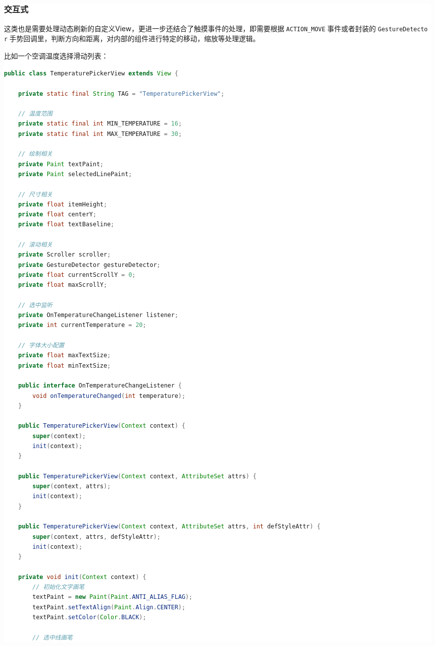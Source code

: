 ### 交互式
这类也是需要处理动态刷新的自定义View，更进一步还结合了触摸事件的处理，即需要根据 `ACTION_MOVE` 事件或者封装的 `GestureDetector` 手势回调里，判断方向和距离，对内部的组件进行特定的移动，缩放等处理逻辑。

比如一个空调温度选择滑动列表：

```java
public class TemperaturePickerView extends View {

    private static final String TAG = "TemperaturePickerView";

    // 温度范围
    private static final int MIN_TEMPERATURE = 16;
    private static final int MAX_TEMPERATURE = 30;

    // 绘制相关
    private Paint textPaint;
    private Paint selectedLinePaint;

    // 尺寸相关
    private float itemHeight;
    private float centerY;
    private float textBaseline;

    // 滚动相关
    private Scroller scroller;
    private GestureDetector gestureDetector;
    private float currentScrollY = 0;
    private float maxScrollY;

    // 选中监听
    private OnTemperatureChangeListener listener;
    private int currentTemperature = 20;

    // 字体大小配置
    private float maxTextSize;
    private float minTextSize;

    public interface OnTemperatureChangeListener {
        void onTemperatureChanged(int temperature);
    }

    public TemperaturePickerView(Context context) {
        super(context);
        init(context);
    }

    public TemperaturePickerView(Context context, AttributeSet attrs) {
        super(context, attrs);
        init(context);
    }

    public TemperaturePickerView(Context context, AttributeSet attrs, int defStyleAttr) {
        super(context, attrs, defStyleAttr);
        init(context);
    }

    private void init(Context context) {
        // 初始化文字画笔
        textPaint = new Paint(Paint.ANTI_ALIAS_FLAG);
        textPaint.setTextAlign(Paint.Align.CENTER);
        textPaint.setColor(Color.BLACK);

        // 选中线画笔
```